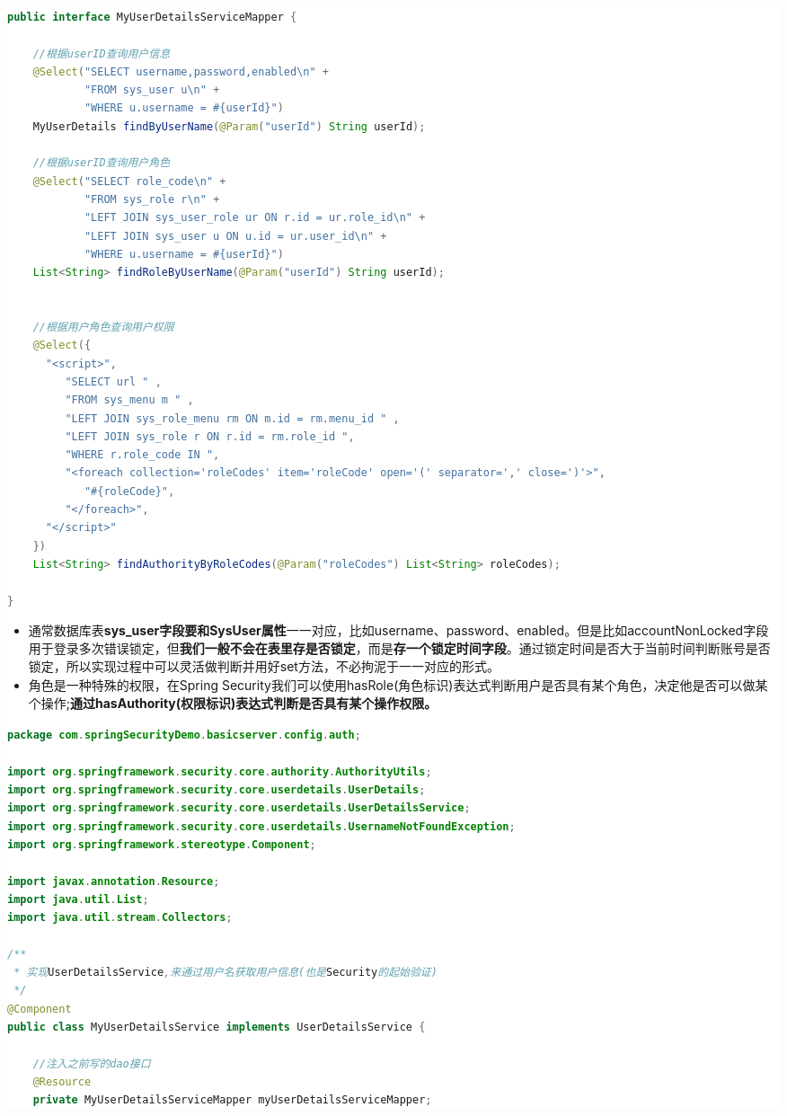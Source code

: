 ```java
public interface MyUserDetailsServiceMapper {

    //根据userID查询用户信息
    @Select("SELECT username,password,enabled\n" +
            "FROM sys_user u\n" +
            "WHERE u.username = #{userId}")
    MyUserDetails findByUserName(@Param("userId") String userId);

    //根据userID查询用户角色
    @Select("SELECT role_code\n" +
            "FROM sys_role r\n" +
            "LEFT JOIN sys_user_role ur ON r.id = ur.role_id\n" +
            "LEFT JOIN sys_user u ON u.id = ur.user_id\n" +
            "WHERE u.username = #{userId}")
    List<String> findRoleByUserName(@Param("userId") String userId);


    //根据用户角色查询用户权限
    @Select({
      "<script>",
         "SELECT url " ,
         "FROM sys_menu m " ,
         "LEFT JOIN sys_role_menu rm ON m.id = rm.menu_id " ,
         "LEFT JOIN sys_role r ON r.id = rm.role_id ",
         "WHERE r.role_code IN ",
         "<foreach collection='roleCodes' item='roleCode' open='(' separator=',' close=')'>",
            "#{roleCode}",
         "</foreach>",
      "</script>"
    })
    List<String> findAuthorityByRoleCodes(@Param("roleCodes") List<String> roleCodes);

}
```

- 通常数据库表**sys_user字段要和SysUser属性**一一对应，比如username、password、enabled。但是比如accountNonLocked字段用于登录多次错误锁定，但**我们一般不会在表里存是否锁定**，而是**存一个锁定时间字段**。通过锁定时间是否大于当前时间判断账号是否锁定，所以实现过程中可以灵活做判断并用好set方法，不必拘泥于一一对应的形式。
- 角色是一种特殊的权限，在Spring Security我们可以使用hasRole(角色标识)表达式判断用户是否具有某个角色，决定他是否可以做某个操作;**通过hasAuthority(权限标识)表达式判断是否具有某个操作权限。**

```java
package com.springSecurityDemo.basicserver.config.auth;

import org.springframework.security.core.authority.AuthorityUtils;
import org.springframework.security.core.userdetails.UserDetails;
import org.springframework.security.core.userdetails.UserDetailsService;
import org.springframework.security.core.userdetails.UsernameNotFoundException;
import org.springframework.stereotype.Component;

import javax.annotation.Resource;
import java.util.List;
import java.util.stream.Collectors;

/**
 * 实现UserDetailsService,来通过用户名获取用户信息(也是Security的起始验证)
 */
@Component
public class MyUserDetailsService implements UserDetailsService {

    //注入之前写的dao接口
    @Resource
    private MyUserDetailsServiceMapper myUserDetailsServiceMapper;


```